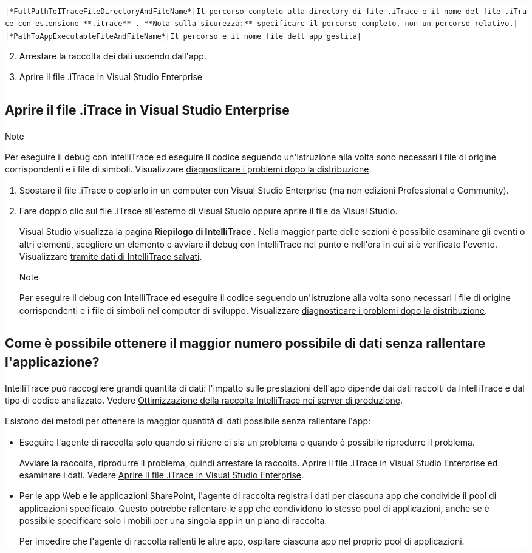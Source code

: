     |*FullPathToITraceFileDirectoryAndFileName*|Il percorso completo alla directory di file .iTrace e il nome del file .iTrace con estensione **.itrace** . **Nota sulla sicurezza:** specificare il percorso completo, non un percorso relativo.|  
    |*PathToAppExecutableFileAndFileName*|Il percorso e il nome file dell'app gestita|  
  
2.  Arrestare la raccolta dei dati uscendo dall'app.  
  
3.  [Aprire il file .iTrace in Visual Studio Enterprise](#BKMK_View_IntelliTrace_Log_Files)  
  
##  <a name="BKMK_View_IntelliTrace_Log_Files"></a> Aprire il file .iTrace in Visual Studio Enterprise  
  
> [!NOTE]
>  Per eseguire il debug con IntelliTrace ed eseguire il codice seguendo un'istruzione alla volta sono necessari i file di origine corrispondenti e i file di simboli. Visualizzare [diagnosticare i problemi dopo la distribuzione](../debugger/diagnose-problems-after-deployment.md).  
  
1.  Spostare il file .iTrace o copiarlo in un computer con Visual Studio Enterprise (ma non edizioni Professional o Community).  
  
2.  Fare doppio clic sul file .iTrace all'esterno di Visual Studio oppure aprire il file da Visual Studio.  
  
     Visual Studio visualizza la pagina **Riepilogo di IntelliTrace** . Nella maggior parte delle sezioni è possibile esaminare gli eventi o altri elementi, scegliere un elemento e avviare il debug con IntelliTrace nel punto e nell'ora in cui si è verificato l'evento. Visualizzare [tramite dati di IntelliTrace salvati](../debugger/using-saved-intellitrace-data.md).  
  
    > [!NOTE]
    >  Per eseguire il debug con IntelliTrace ed eseguire il codice seguendo un'istruzione alla volta sono necessari i file di origine corrispondenti e i file di simboli nel computer di sviluppo. Visualizzare [diagnosticare i problemi dopo la distribuzione](../debugger/diagnose-problems-after-deployment.md).  
  
##  <a name="Minimizing"></a> Come è possibile ottenere il maggior numero possibile di dati senza rallentare l'applicazione?  
 IntelliTrace può raccogliere grandi quantità di dati: l'impatto sulle prestazioni dell'app dipende dai dati raccolti da IntelliTrace e dal tipo di codice analizzato. Vedere [Ottimizzazione della raccolta IntelliTrace nei server di produzione](http://go.microsoft.com/fwlink/?LinkId=255233).  
  
 Esistono dei metodi per ottenere la maggior quantità di dati possibile senza rallentare l'app:  
  
-   Eseguire l'agente di raccolta solo quando si ritiene ci sia un problema o quando è possibile riprodurre il problema.  
  
     Avviare la raccolta, riprodurre il problema, quindi arrestare la raccolta. Aprire il file .iTrace in Visual Studio Enterprise ed esaminare i dati. Vedere [Aprire il file .iTrace in Visual Studio Enterprise](#BKMK_View_IntelliTrace_Log_Files).  
  
-   Per le app Web e le applicazioni SharePoint, l'agente di raccolta registra i dati per ciascuna app che condivide il pool di applicazioni specificato. Questo potrebbe rallentare le app che condividono lo stesso pool di applicazioni, anche se è possibile specificare solo i mobili per una singola app in un piano di raccolta.  
  
     Per impedire che l'agente di raccolta rallenti le altre app, ospitare ciascuna app nel proprio pool di applicazioni.  
  